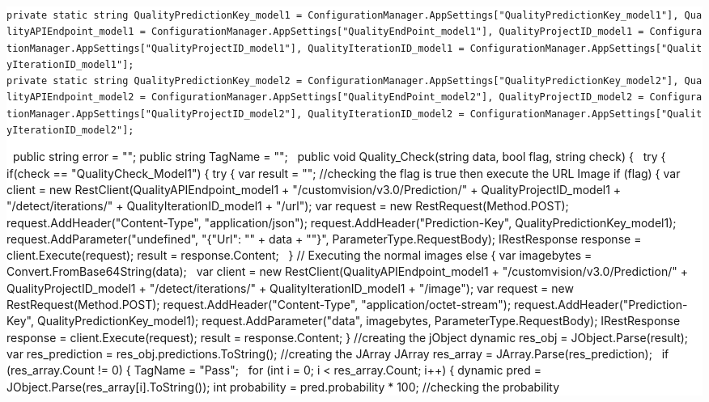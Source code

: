     private static string QualityPredictionKey_model1 = ConfigurationManager.AppSettings["QualityPredictionKey_model1"], QualityAPIEndpoint_model1 = ConfigurationManager.AppSettings["QualityEndPoint_model1"], QualityProjectID_model1 = ConfigurationManager.AppSettings["QualityProjectID_model1"], QualityIterationID_model1 = ConfigurationManager.AppSettings["QualityIterationID_model1"];
    private static string QualityPredictionKey_model2 = ConfigurationManager.AppSettings["QualityPredictionKey_model2"], QualityAPIEndpoint_model2 = ConfigurationManager.AppSettings["QualityEndPoint_model2"], QualityProjectID_model2 = ConfigurationManager.AppSettings["QualityProjectID_model2"], QualityIterationID_model2 = ConfigurationManager.AppSettings["QualityIterationID_model2"];
&nbsp;
    public string error = "";
    public string TagName = "";
&nbsp;
    public void Quality_Check(string data, bool flag, string check)
    {
&nbsp;
        try
        {
            if(check == "QualityCheck_Model1")
            {
                try
                {
                    var result = "";
                    //checking the flag is true then execute the URL Image
                    if (flag)
                    {
                        var client = new RestClient(QualityAPIEndpoint_model1 + "/customvision/v3.0/Prediction/" + QualityProjectID_model1 + "/detect/iterations/" + QualityIterationID_model1 + "/url");
                        var request = new RestRequest(Method.POST);
                        request.AddHeader("Content-Type", "application/json");
                        request.AddHeader("Prediction-Key", QualityPredictionKey_model1);
                        request.AddParameter("undefined", "{\"Url\": \"" + data + "\"}", ParameterType.RequestBody);
                        IRestResponse response = client.Execute(request);
                        result = response.Content;
&nbsp;
                    }
                    // Executing the normal images
                    else
                    {
                        var imagebytes = Convert.FromBase64String(data);
&nbsp;
                        var client = new RestClient(QualityAPIEndpoint_model1 + "/customvision/v3.0/Prediction/" + QualityProjectID_model1 + "/detect/iterations/" + QualityIterationID_model1 + "/image");
                        var request = new RestRequest(Method.POST);
                        request.AddHeader("Content-Type", "application/octet-stream");
                        request.AddHeader("Prediction-Key", QualityPredictionKey_model1);
                        request.AddParameter("data", imagebytes, ParameterType.RequestBody);
                        IRestResponse response = client.Execute(request);
                        result = response.Content;
                    }
                    //creating the jObject 
                    dynamic res_obj = JObject.Parse(result);
                    var res_prediction = res_obj.predictions.ToString();
                    //creating the JArray
                    JArray res_array = JArray.Parse(res_prediction);
&nbsp;
                    if (res_array.Count != 0)
                    {
                        TagName = "Pass";
&nbsp;
                        for (int i = 0; i < res_array.Count; i++)
                        {
                            dynamic pred = JObject.Parse(res_array[i].ToString());
                            int probability = pred.probability * 100;
                            //checking the probability 